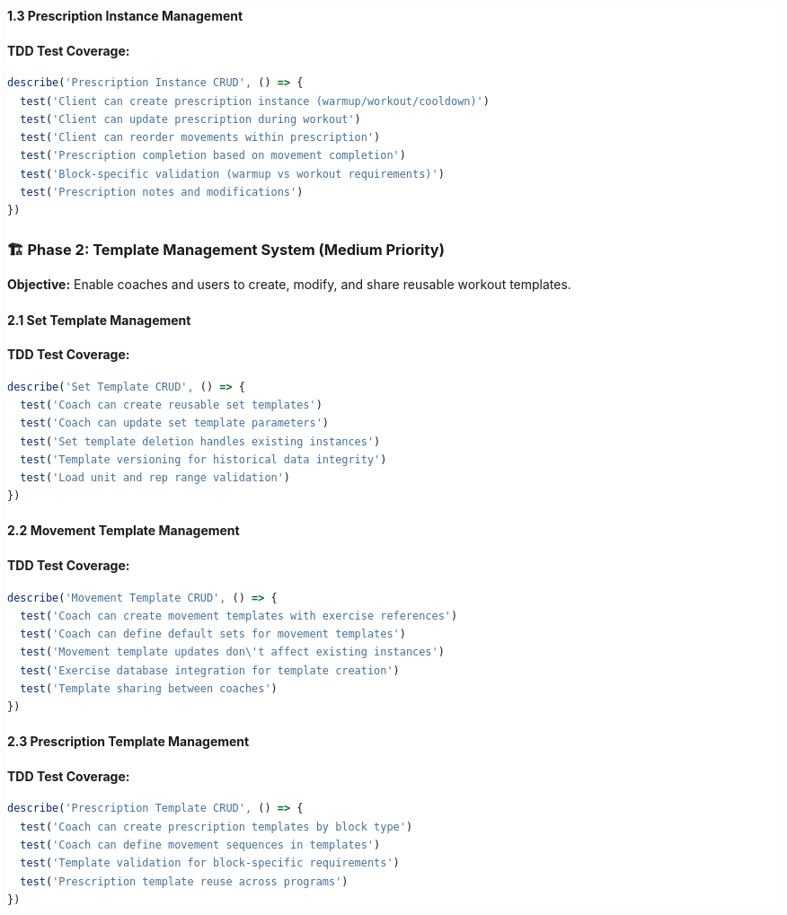 #### 1.3 Prescription Instance Management
**TDD Test Coverage:**
```typescript
describe('Prescription Instance CRUD', () => {
  test('Client can create prescription instance (warmup/workout/cooldown)')
  test('Client can update prescription during workout')
  test('Client can reorder movements within prescription')
  test('Prescription completion based on movement completion')
  test('Block-specific validation (warmup vs workout requirements)')
  test('Prescription notes and modifications')
})
```

### 🏗️ Phase 2: Template Management System (Medium Priority)

**Objective:** Enable coaches and users to create, modify, and share reusable workout templates.

#### 2.1 Set Template Management
**TDD Test Coverage:**
```typescript
describe('Set Template CRUD', () => {
  test('Coach can create reusable set templates')
  test('Coach can update set template parameters')
  test('Set template deletion handles existing instances')
  test('Template versioning for historical data integrity')
  test('Load unit and rep range validation')
})
```

#### 2.2 Movement Template Management
**TDD Test Coverage:**
```typescript
describe('Movement Template CRUD', () => {
  test('Coach can create movement templates with exercise references')
  test('Coach can define default sets for movement templates')
  test('Movement template updates don\'t affect existing instances')
  test('Exercise database integration for template creation')
  test('Template sharing between coaches')
})
```

#### 2.3 Prescription Template Management
**TDD Test Coverage:**
```typescript
describe('Prescription Template CRUD', () => {
  test('Coach can create prescription templates by block type')
  test('Coach can define movement sequences in templates')
  test('Template validation for block-specific requirements')
  test('Prescription template reuse across programs')
})
```

